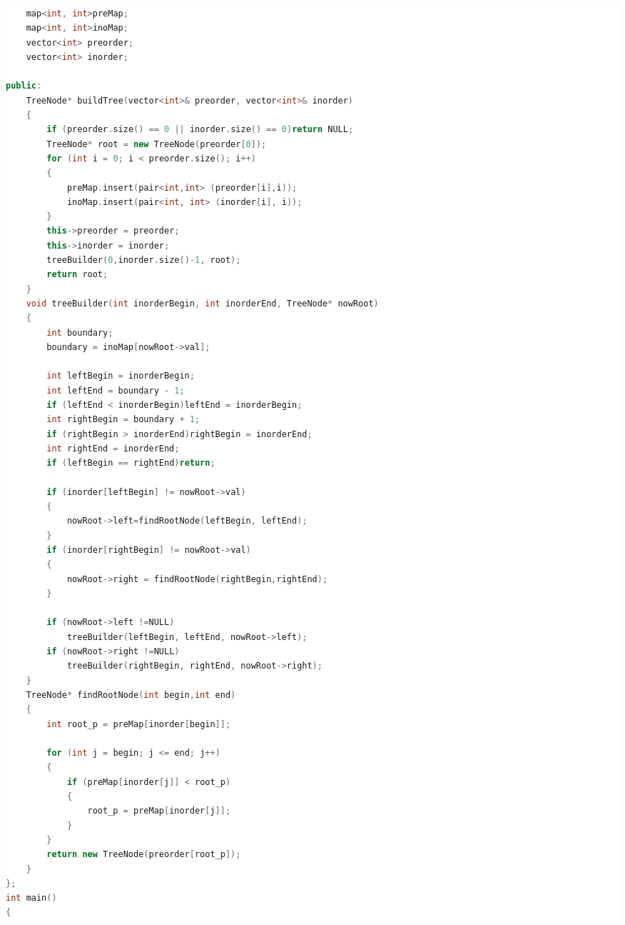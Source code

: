 ```c++
    map<int, int>preMap;
    map<int, int>inoMap;
    vector<int> preorder;
    vector<int> inorder;

public:
    TreeNode* buildTree(vector<int>& preorder, vector<int>& inorder) 
    {
        if (preorder.size() == 0 || inorder.size() == 0)return NULL;
        TreeNode* root = new TreeNode(preorder[0]);
        for (int i = 0; i < preorder.size(); i++)
        {
            preMap.insert(pair<int,int> (preorder[i],i));
            inoMap.insert(pair<int, int> (inorder[i], i));
        }
        this->preorder = preorder;
        this->inorder = inorder;
        treeBuilder(0,inorder.size()-1, root);
        return root;
    }
    void treeBuilder(int inorderBegin, int inorderEnd, TreeNode* nowRoot)
    {
        int boundary;
        boundary = inoMap[nowRoot->val];

        int leftBegin = inorderBegin;
        int leftEnd = boundary - 1;
        if (leftEnd < inorderBegin)leftEnd = inorderBegin;
        int rightBegin = boundary + 1;
        if (rightBegin > inorderEnd)rightBegin = inorderEnd;
        int rightEnd = inorderEnd;
        if (leftBegin == rightEnd)return;

        if (inorder[leftBegin] != nowRoot->val)
        {
            nowRoot->left=findRootNode(leftBegin, leftEnd);
        }
        if (inorder[rightBegin] != nowRoot->val)
        {
            nowRoot->right = findRootNode(rightBegin,rightEnd);
        }

        if (nowRoot->left !=NULL)
            treeBuilder(leftBegin, leftEnd, nowRoot->left);
        if (nowRoot->right !=NULL)
            treeBuilder(rightBegin, rightEnd, nowRoot->right);
    }
    TreeNode* findRootNode(int begin,int end)
    {
        int root_p = preMap[inorder[begin]];

        for (int j = begin; j <= end; j++)
        {
            if (preMap[inorder[j]] < root_p)
            {
                root_p = preMap[inorder[j]];
            }
        }
        return new TreeNode(preorder[root_p]);
    }
};
int main()
{
```